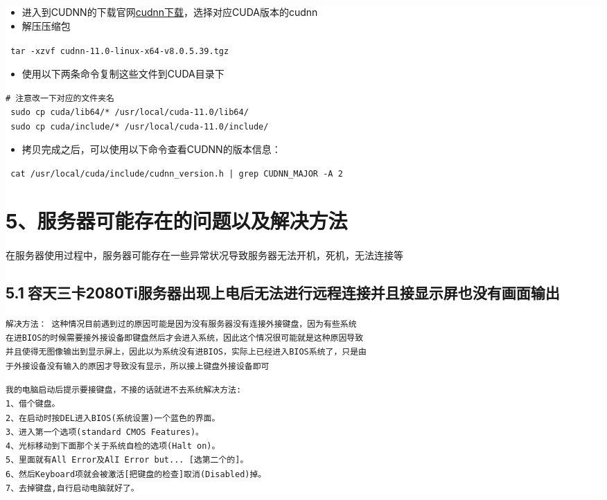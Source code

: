 - 进入到CUDNN的下载官网[cudnn下载](https://developer.nvidia.com/rdp/cudnn-download)，选择对应CUDA版本的cudnn
- 解压压缩包

```
 tar -xzvf cudnn-11.0-linux-x64-v8.0.5.39.tgz
```

- 使用以下两条命令复制这些文件到CUDA目录下

```
# 注意改一下对应的文件夹名
 sudo cp cuda/lib64/* /usr/local/cuda-11.0/lib64/
 sudo cp cuda/include/* /usr/local/cuda-11.0/include/
```

- 拷贝完成之后，可以使用以下命令查看CUDNN的版本信息：

```
 cat /usr/local/cuda/include/cudnn_version.h | grep CUDNN_MAJOR -A 2
```

# 5、服务器可能存在的问题以及解决方法

在服务器使用过程中，服务器可能存在一些异常状况导致服务器无法开机，死机，无法连接等

## 5.1 容天三卡2080Ti服务器出现上电后无法进行远程连接并且接显示屏也没有画面输出

```
解决方法： 这种情况目前遇到过的原因可能是因为没有服务器没有连接外接键盘，因为有些系统
在进BIOS的时候需要接外接设备即键盘然后才会进入系统，因此这个情况很可能就是这种原因导致
并且使得无图像输出到显示屏上，因此以为系统没有进BIOS，实际上已经进入BIOS系统了，只是由
于外接设备没有输入的原因才导致没有显示，所以接上键盘外接设备即可
```

```
我的电脑启动后提示要接键盘，不接的话就进不去系统解决方法:
1、借个键盘。
2、在启动时按DEL进入BIOS(系统设置)一个蓝色的界面。
3、进入第一个选项(standard CMOS Features)。
4、光标移动到下面那个关于系统自检的选项(Halt on)。
5、里面就有All Error及AlI Error but... [选第二个的]。
6、然后Keyboard项就会被激活[把键盘的检查]取消(Disabled)掉。
7、去掉键盘,自行启动电脑就好了。

```


